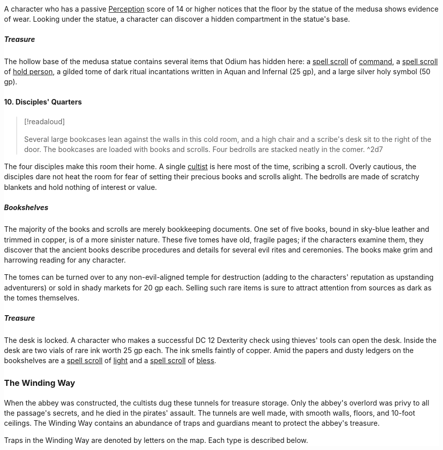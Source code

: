 A character who has a passive [Perception](Mechanics/Rules/skills.md#Perception) score of 14 or higher notices that the floor by the statue of the medusa shows evidence of wear. Looking under the statue, a character can discover a hidden compartment in the statue's base.

##### Treasure

The hollow base of the medusa statue contains several items that Odium has hidden here: a [spell scroll](Mechanics/items/spell-scroll-dmg.md) of [command](Mechanics/spells/command.md), a [spell scroll](Mechanics/items/spell-scroll-dmg.md) of [hold person](Mechanics/spells/hold-person.md), a gilded tome of dark ritual incantations written in Aquan and Infernal (25 gp), and a large silver holy symbol (50 gp).

#### 10. Disciples' Quarters

> [!readaloud] 
> 
> Several large bookcases lean against the walls in this cold room, and a high chair and a scribe's desk sit to the right of the door. The bookcases are loaded with books and scrolls. Four bedrolls are stacked neatly in the comer.
^2d7

The four disciples make this room their home. A single [cultist](Mechanics/bestiary/humanoid/cultist.md) is here most of the time, scribing a scroll. Overly cautious, the disciples dare not heat the room for fear of setting their precious books and scrolls alight. The bedrolls are made of scratchy blankets and hold nothing of interest or value.

##### Bookshelves

The majority of the books and scrolls are merely bookkeeping documents. One set of five books, bound in sky-blue leather and trimmed in copper, is of a more sinister nature. These five tomes have old, fragile pages; if the characters examine them, they discover that the ancient books describe procedures and details for several evil rites and ceremonies. The books make grim and harrowing reading for any character.

The tomes can be turned over to any non-evil-aligned temple for destruction (adding to the characters' reputation as upstanding adventurers) or sold in shady markets for 20 gp each. Selling such rare items is sure to attract attention from sources as dark as the tomes themselves.

##### Treasure

The desk is locked. A character who makes a successful DC 12 Dexterity check using thieves' tools can open the desk. Inside the desk are two vials of rare ink worth 25 gp each. The ink smells faintly of copper. Amid the papers and dusty ledgers on the bookshelves are a [spell scroll](Mechanics/items/spell-scroll-dmg.md) of [light](Mechanics/spells/light.md) and a [spell scroll](Mechanics/items/spell-scroll-dmg.md) of [bless](Mechanics/spells/bless.md).

### The Winding Way

When the abbey was constructed, the cultists dug these tunnels for treasure storage. Only the abbey's overlord was privy to all the passage's secrets, and he died in the pirates' assault. The tunnels are well made, with smooth walls, floors, and 10-foot ceilings. The Winding Way contains an abundance of traps and guardians meant to protect the abbey's treasure.

Traps in the Winding Way are denoted by letters on the map. Each type is described below.
